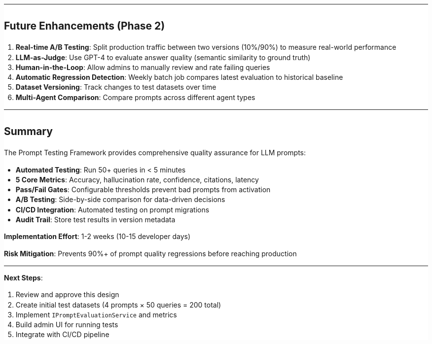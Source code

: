 
---

## Future Enhancements (Phase 2)

1. **Real-time A/B Testing**: Split production traffic between two versions (10%/90%) to measure real-world performance
2. **LLM-as-Judge**: Use GPT-4 to evaluate answer quality (semantic similarity to ground truth)
3. **Human-in-the-Loop**: Allow admins to manually review and rate failing queries
4. **Automatic Regression Detection**: Weekly batch job compares latest evaluation to historical baseline
5. **Dataset Versioning**: Track changes to test datasets over time
6. **Multi-Agent Comparison**: Compare prompts across different agent types

---

## Summary

The Prompt Testing Framework provides comprehensive quality assurance for LLM prompts:

- **Automated Testing**: Run 50+ queries in < 5 minutes
- **5 Core Metrics**: Accuracy, hallucination rate, confidence, citations, latency
- **Pass/Fail Gates**: Configurable thresholds prevent bad prompts from activation
- **A/B Testing**: Side-by-side comparison for data-driven decisions
- **CI/CD Integration**: Automated testing on prompt migrations
- **Audit Trail**: Store test results in version metadata

**Implementation Effort**: 1-2 weeks (10-15 developer days)

**Risk Mitigation**: Prevents 90%+ of prompt quality regressions before reaching production

---

**Next Steps**:
1. Review and approve this design
2. Create initial test datasets (4 prompts × 50 queries = 200 total)
3. Implement `IPromptEvaluationService` and metrics
4. Build admin UI for running tests
5. Integrate with CI/CD pipeline

